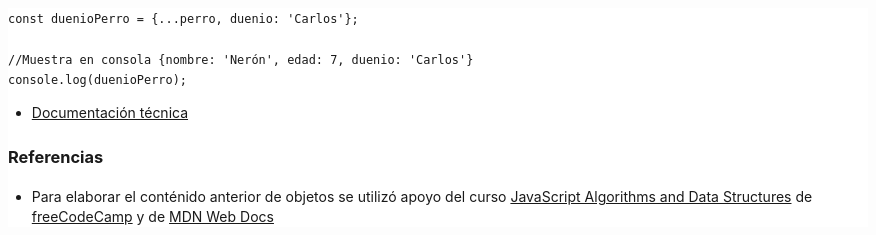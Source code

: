     const duenioPerro = {...perro, duenio: 'Carlos'};

    //Muestra en consola {nombre: 'Nerón', edad: 7, duenio: 'Carlos'}
    console.log(duenioPerro);

- [Documentación técnica](https://developer.mozilla.org/es/docs/Web/JavaScript/Reference/Operators/Spread_syntax) 

### Referencias 
- Para elaborar el conténido anterior de objetos se utilizó apoyo del curso [JavaScript Algorithms and Data Structures](https://www.freecodecamp.org/learn/javascript-algorithms-and-data-structures/) de [freeCodeCamp](https://www.freecodecamp.org/learn) y de [MDN Web Docs](https://developer.mozilla.org/es/)
